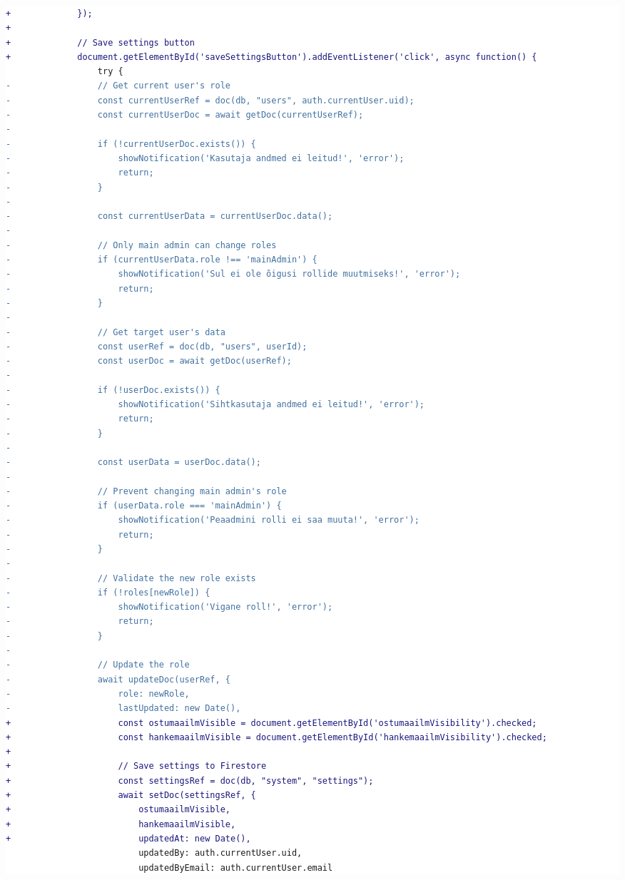 ```diff
+             });
+             
+             // Save settings button
+             document.getElementById('saveSettingsButton').addEventListener('click', async function() {
                  try {
-                 // Get current user's role
-                 const currentUserRef = doc(db, "users", auth.currentUser.uid);
-                 const currentUserDoc = await getDoc(currentUserRef);
- 
-                 if (!currentUserDoc.exists()) {
-                     showNotification('Kasutaja andmed ei leitud!', 'error');
-                     return;
-                 }
- 
-                 const currentUserData = currentUserDoc.data();
- 
-                 // Only main admin can change roles
-                 if (currentUserData.role !== 'mainAdmin') {
-                     showNotification('Sul ei ole õigusi rollide muutmiseks!', 'error');
-                     return;
-                 }
- 
-                 // Get target user's data
-                 const userRef = doc(db, "users", userId);
-                 const userDoc = await getDoc(userRef);
- 
-                 if (!userDoc.exists()) {
-                     showNotification('Sihtkasutaja andmed ei leitud!', 'error');
-                     return;
-                 }
- 
-                 const userData = userDoc.data();
- 
-                 // Prevent changing main admin's role
-                 if (userData.role === 'mainAdmin') {
-                     showNotification('Peaadmini rolli ei saa muuta!', 'error');
-                     return;
-                 }
- 
-                 // Validate the new role exists
-                 if (!roles[newRole]) {
-                     showNotification('Vigane roll!', 'error');
-                     return;
-                 }
- 
-                 // Update the role
-                 await updateDoc(userRef, {
-                     role: newRole,
-                     lastUpdated: new Date(),
+                     const ostumaailmVisible = document.getElementById('ostumaailmVisibility').checked;
+                     const hankemaailmVisible = document.getElementById('hankemaailmVisibility').checked;
+                     
+                     // Save settings to Firestore
+                     const settingsRef = doc(db, "system", "settings");
+                     await setDoc(settingsRef, {
+                         ostumaailmVisible,
+                         hankemaailmVisible,
+                         updatedAt: new Date(),
                          updatedBy: auth.currentUser.uid,
                          updatedByEmail: auth.currentUser.email
```